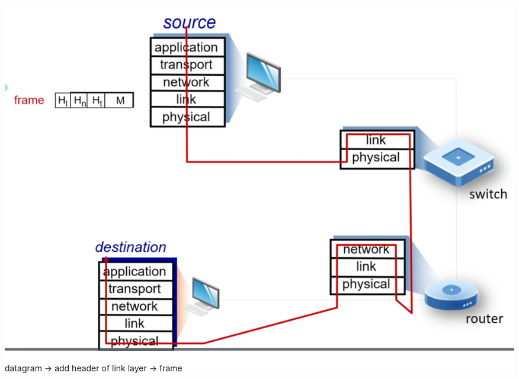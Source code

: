 <img src = "imgs/protocol_stack_encapsulation3.png">

datagram -> add header of link layer -> frame

